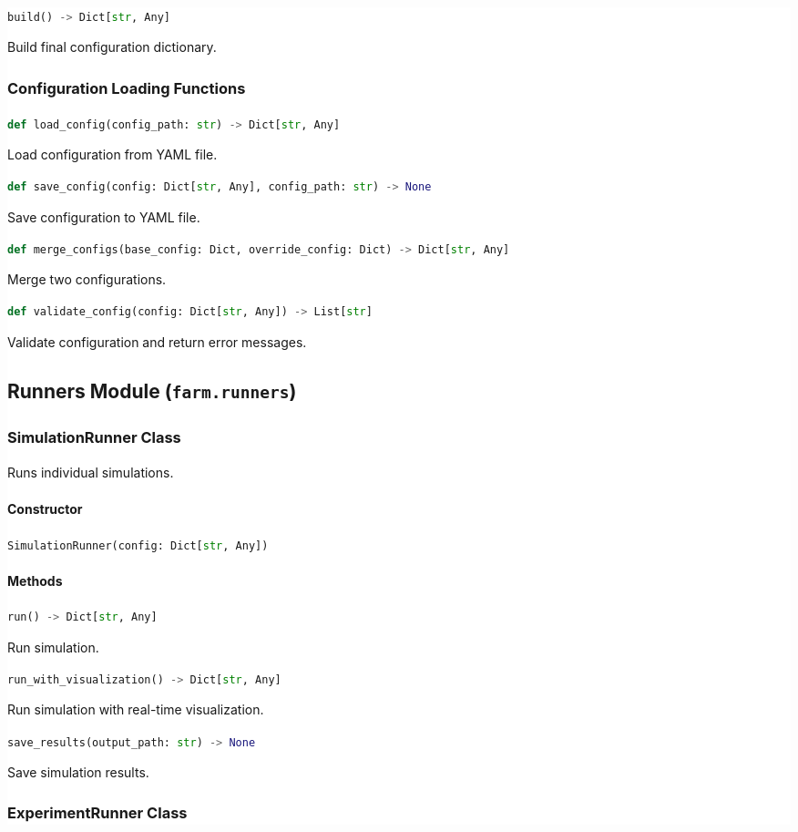 ```python
build() -> Dict[str, Any]
```
Build final configuration dictionary.

### Configuration Loading Functions

```python
def load_config(config_path: str) -> Dict[str, Any]
```
Load configuration from YAML file.

```python
def save_config(config: Dict[str, Any], config_path: str) -> None
```
Save configuration to YAML file.

```python
def merge_configs(base_config: Dict, override_config: Dict) -> Dict[str, Any]
```
Merge two configurations.

```python
def validate_config(config: Dict[str, Any]) -> List[str]
```
Validate configuration and return error messages.

## Runners Module (`farm.runners`)

### SimulationRunner Class

Runs individual simulations.

#### Constructor

```python
SimulationRunner(config: Dict[str, Any])
```

#### Methods

```python
run() -> Dict[str, Any]
```
Run simulation.

```python
run_with_visualization() -> Dict[str, Any]
```
Run simulation with real-time visualization.

```python
save_results(output_path: str) -> None
```
Save simulation results.

### ExperimentRunner Class
